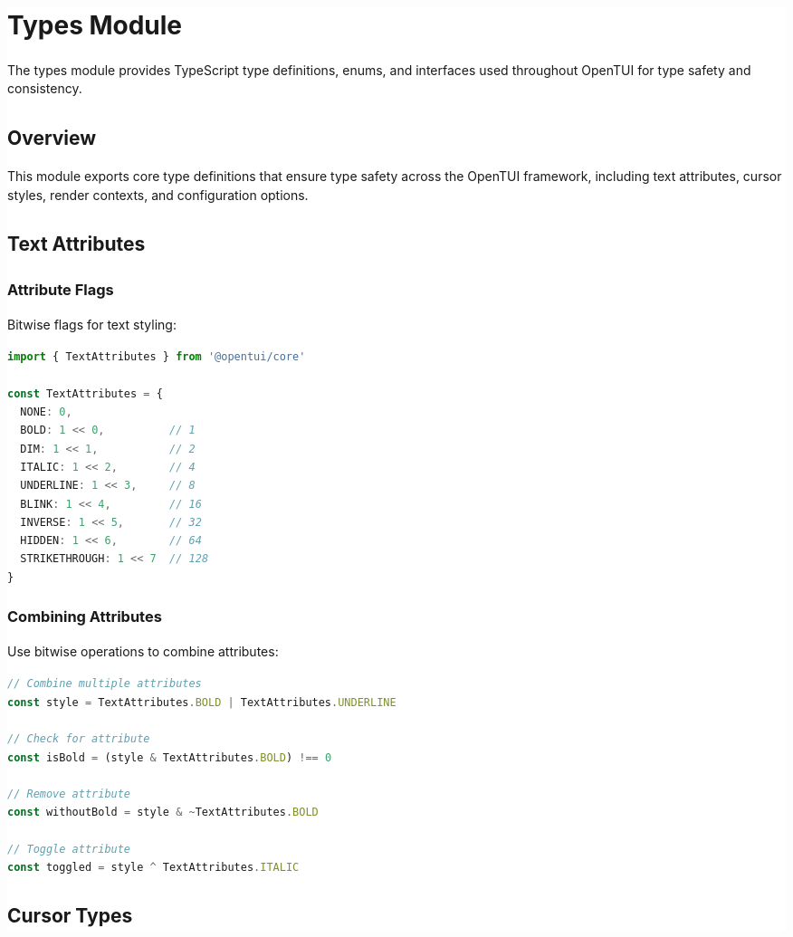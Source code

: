 # Types Module

The types module provides TypeScript type definitions, enums, and interfaces used throughout OpenTUI for type safety and consistency.

## Overview

This module exports core type definitions that ensure type safety across the OpenTUI framework, including text attributes, cursor styles, render contexts, and configuration options.

## Text Attributes

### Attribute Flags

Bitwise flags for text styling:

```typescript
import { TextAttributes } from '@opentui/core'

const TextAttributes = {
  NONE: 0,
  BOLD: 1 << 0,          // 1
  DIM: 1 << 1,           // 2
  ITALIC: 1 << 2,        // 4
  UNDERLINE: 1 << 3,     // 8
  BLINK: 1 << 4,         // 16
  INVERSE: 1 << 5,       // 32
  HIDDEN: 1 << 6,        // 64
  STRIKETHROUGH: 1 << 7  // 128
}
```

### Combining Attributes

Use bitwise operations to combine attributes:

```typescript
// Combine multiple attributes
const style = TextAttributes.BOLD | TextAttributes.UNDERLINE

// Check for attribute
const isBold = (style & TextAttributes.BOLD) !== 0

// Remove attribute
const withoutBold = style & ~TextAttributes.BOLD

// Toggle attribute
const toggled = style ^ TextAttributes.ITALIC
```

## Cursor Types
